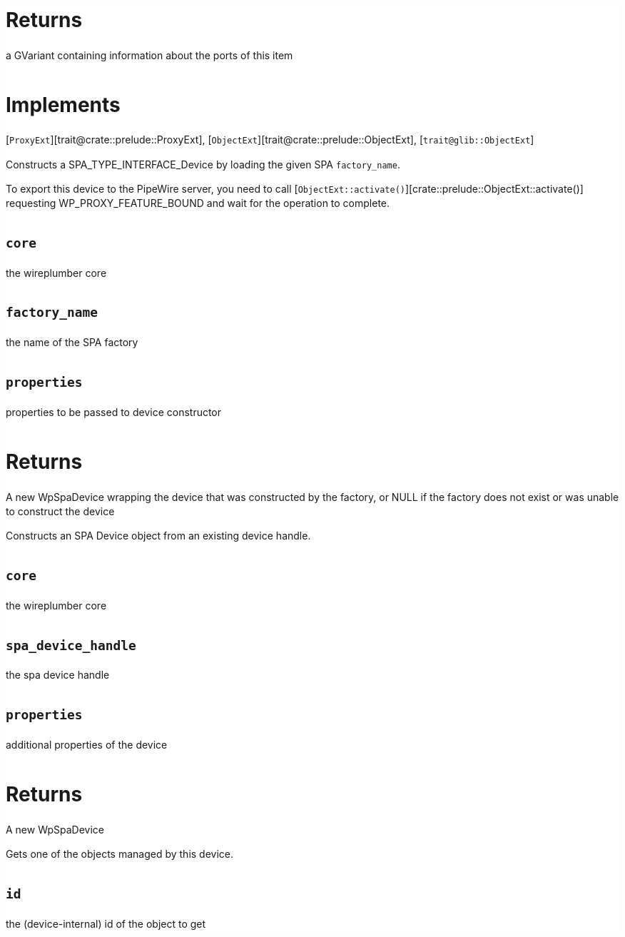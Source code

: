 # Returns

a GVariant containing information about the ports of this item



# Implements

[`ProxyExt`][trait@crate::prelude::ProxyExt], [`ObjectExt`][trait@crate::prelude::ObjectExt], [`trait@glib::ObjectExt`]

Constructs a SPA_TYPE_INTERFACE_Device by loading the given SPA `factory_name`.


To export this device to the PipeWire server, you need to call [`ObjectExt::activate()`][crate::prelude::ObjectExt::activate()] requesting WP_PROXY_FEATURE_BOUND and wait for the operation to complete.
## `core`
the wireplumber core
## `factory_name`
the name of the SPA factory
## `properties`
properties to be passed to device constructor

# Returns

A new WpSpaDevice wrapping the device that was constructed by the factory, or NULL if the factory does not exist or was unable to construct the device

Constructs an SPA Device object from an existing device handle.
## `core`
the wireplumber core
## `spa_device_handle`
the spa device handle
## `properties`
additional properties of the device

# Returns

A new WpSpaDevice

Gets one of the objects managed by this device.
## `id`
the (device-internal) id of the object to get
